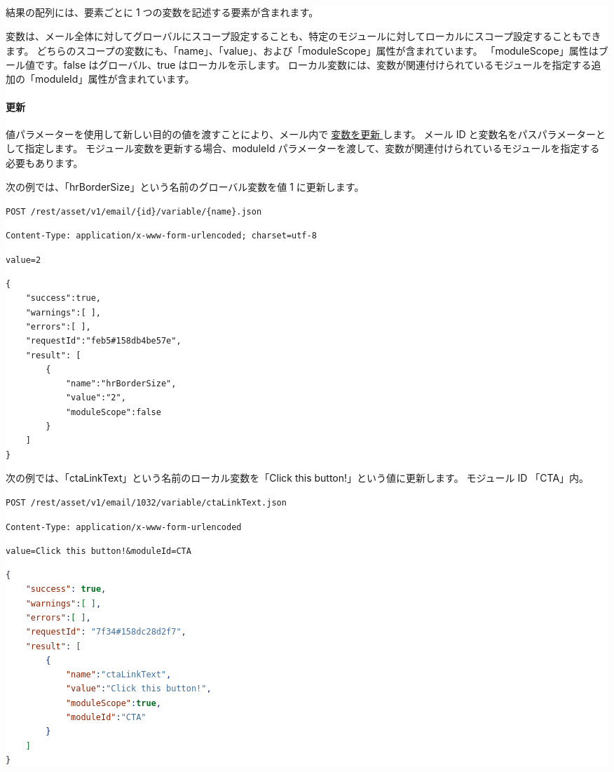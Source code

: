 結果の配列には、要素ごとに 1 つの変数を記述する要素が含まれます。

変数は、メール全体に対してグローバルにスコープ設定することも、特定のモジュールに対してローカルにスコープ設定することもできます。 どちらのスコープの変数にも、「name」、「value」、および「moduleScope」属性が含まれています。 「moduleScope」属性はブール値です。false はグローバル、true はローカルを示します。 ローカル変数には、変数が関連付けられているモジュールを指定する追加の「moduleId」属性が含まれています。

#### 更新

値パラメーターを使用して新しい目的の値を渡すことにより、メール内で [ 変数を更新 ](https://developer.adobe.com/marketo-apis/api/asset/#tag/Emails/operation/updateVariableUsingPOST) します。 メール ID と変数名をパスパラメーターとして指定します。 モジュール変数を更新する場合、moduleId パラメーターを渡して、変数が関連付けられているモジュールを指定する必要もあります。

次の例では、「hrBorderSize」という名前のグローバル変数を値 1 に更新します。

```
POST /rest/asset/v1/email/{id}/variable/{name}.json
```

```
Content-Type: application/x-www-form-urlencoded; charset=utf-8
```

```
value=2
```

```
{
    "success":true,
    "warnings":[ ],
    "errors":[ ],
    "requestId":"feb5#158db4be57e",
    "result": [
        {
            "name":"hrBorderSize",
            "value":"2",
            "moduleScope":false
        }
    ]
}
```

次の例では、「ctaLinkText」という名前のローカル変数を「Click this button!」という値に更新します。 モジュール ID 「CTA」内。

```
POST /rest/asset/v1/email/1032/variable/ctaLinkText.json
```

```
Content-Type: application/x-www-form-urlencoded
```

```
value=Click this button!&moduleId=CTA
```

```json
{
    "success": true,
    "warnings":[ ],
    "errors":[ ],
    "requestId": "7f34#158dc28d2f7",
    "result": [
        {
            "name":"ctaLinkText",
            "value":"Click this button!",
            "moduleScope":true,
            "moduleId":"CTA"
        }
    ]
}
```
